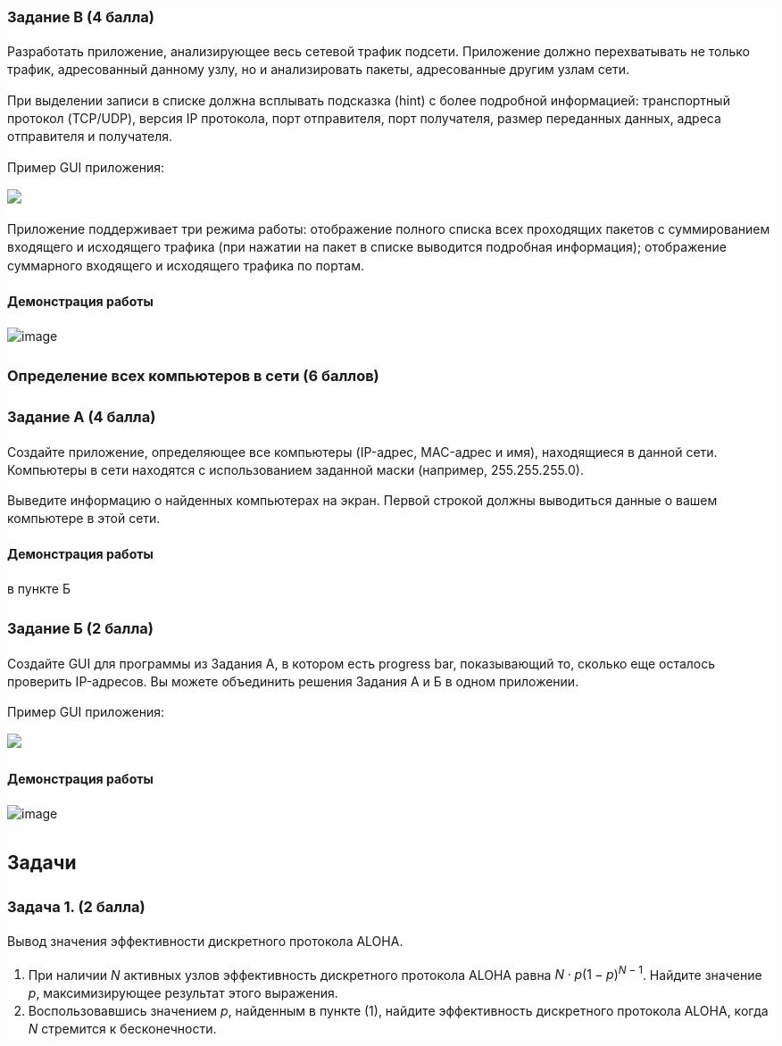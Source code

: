 
### Задание В (4 балла)
Разработать приложение, анализирующее весь сетевой трафик подсети. Приложение должно
перехватывать не только трафик, адресованный данному узлу, но и анализировать пакеты,
адресованные другим узлам сети.

При выделении записи в списке должна всплывать подсказка (hint) с более подробной
информацией: транспортный протокол (TCP/UDP), версия IP протокола, порт отправителя, порт
получателя, размер переданных данных, адреса отправителя и получателя.

Пример GUI приложения:

<img src="images/traffic.png" width=700 />

Приложение поддерживает три режима работы: отображение полного списка всех
проходящих пакетов с суммированием входящего и исходящего трафика (при нажатии на пакет в
списке выводится подробная информация); отображение суммарного входящего и исходящего
трафика по портам. 

#### Демонстрация работы
![image](https://github.com/user-attachments/assets/232234af-2bd4-4e71-aaaf-45a31bc0d274)


### Определение всех компьютеров в сети (6 баллов)

### Задание А (4 балла)
Создайте приложение, определяющее все компьютеры (IP-адрес, MAC-адрес и имя), находящиеся
в данной сети. Компьютеры в сети находятся с использованием заданной маски (например,
255.255.255.0).

Выведите информацию о найденных компьютерах на экран. Первой строкой должны выводиться
данные о вашем компьютере в этой сети. 

#### Демонстрация работы
в пункте Б

### Задание Б (2 балла)
Создайте GUI для программы из Задания А, в котором есть progress bar, показывающий то,
сколько еще осталось проверить IP-адресов. Вы можете объединить решения Задания А и Б в
одном приложении.

Пример GUI приложения:

<img src="images/all-computers.png" width=500 />

#### Демонстрация работы
![image](https://github.com/user-attachments/assets/b1131522-fab5-449e-9641-aa27707841ec)


## Задачи

### Задача 1. (2 балла)
Вывод значения эффективности дискретного протокола ALOHA.
1. При наличии $N$ активных узлов эффективность дискретного протокола ALOHA равна 
   $N \cdot p (1 - p)^{N - 1}$. Найдите значение $p$, максимизирующее результат этого выражения.
2. Воспользовавшись значением $p$, найденным в пункте (1), найдите эффективность дискретного
протокола ALOHA, когда $N$ стремится к бесконечности.
